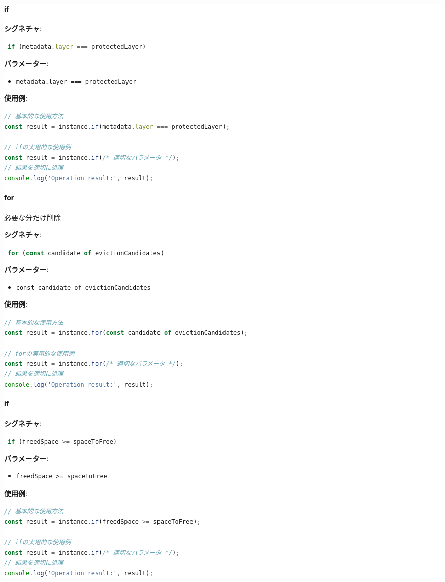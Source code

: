 #### if

**シグネチャ**:
```javascript
 if (metadata.layer === protectedLayer)
```

**パラメーター**:
- `metadata.layer === protectedLayer`

**使用例**:
```javascript
// 基本的な使用方法
const result = instance.if(metadata.layer === protectedLayer);

// ifの実用的な使用例
const result = instance.if(/* 適切なパラメータ */);
// 結果を適切に処理
console.log('Operation result:', result);
```

#### for

必要な分だけ削除

**シグネチャ**:
```javascript
 for (const candidate of evictionCandidates)
```

**パラメーター**:
- `const candidate of evictionCandidates`

**使用例**:
```javascript
// 基本的な使用方法
const result = instance.for(const candidate of evictionCandidates);

// forの実用的な使用例
const result = instance.for(/* 適切なパラメータ */);
// 結果を適切に処理
console.log('Operation result:', result);
```

#### if

**シグネチャ**:
```javascript
 if (freedSpace >= spaceToFree)
```

**パラメーター**:
- `freedSpace >= spaceToFree`

**使用例**:
```javascript
// 基本的な使用方法
const result = instance.if(freedSpace >= spaceToFree);

// ifの実用的な使用例
const result = instance.if(/* 適切なパラメータ */);
// 結果を適切に処理
console.log('Operation result:', result);
```
